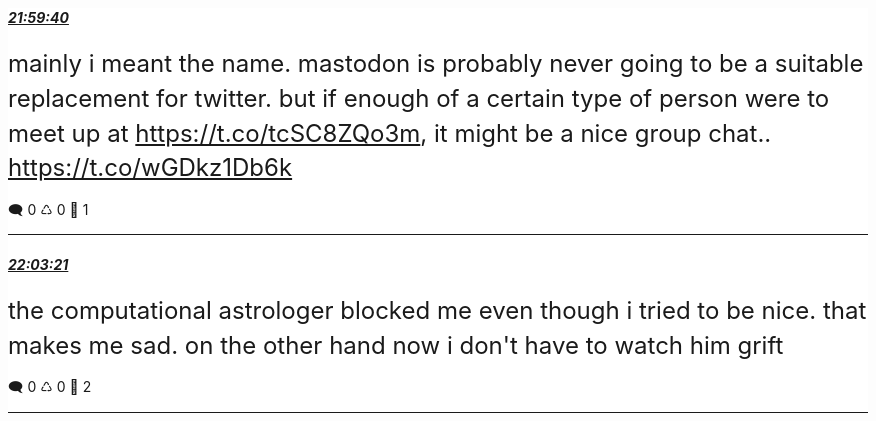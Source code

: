 #### <a href = "https://twitter.com/deepfates/status/1348494763532673026">*21:59:40*</a>

<font size="5">mainly i meant the name. mastodon is probably never going to be a suitable replacement for twitter. but if enough of a certain type of person were to meet up at  https://t.co/tcSC8ZQo3m, it might be a nice group chat..   https://t.co/wGDkz1Db6k</font>



🗨️ 0 ♺ 0 🤍  1   

---
    
#### <a href = "https://twitter.com/deepfates/status/1348495691023347712">*22:03:21*</a>

<font size="5">the computational astrologer blocked me even though i tried to be nice. that makes me sad. on the other hand now i don't have to watch him grift</font>



🗨️ 0 ♺ 0 🤍  2   

---
    
            

